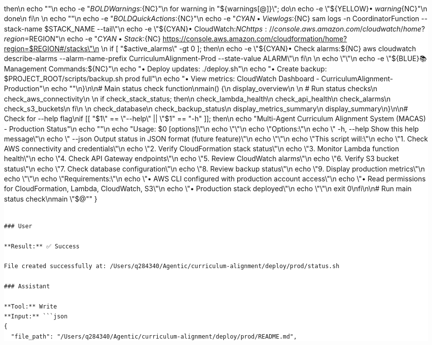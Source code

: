 then\n        echo \"\"\n        echo -e \"${BOLD}Warnings:${NC}\"\n        for warning in \"${warnings[@]}\"; do\n            echo -e \"${YELLOW}• $warning${NC}\"\n        done\n    fi\n    \n    echo \"\"\n    echo -e \"${BOLD}Quick Actions:${NC}\"\n    echo -e \"${CYAN}• View logs:${NC} sam logs -n CoordinatorFunction --stack-name $STACK_NAME --tail\"\n    echo -e \"${CYAN}• CloudWatch:${NC} https://console.aws.amazon.com/cloudwatch/home?region=$REGION\"\n    echo -e \"${CYAN}• Stack:${NC} https://console.aws.amazon.com/cloudformation/home?region=$REGION#/stacks\"\n    \n    if [ \"$active_alarms\" -gt 0 ]; then\n        echo -e \"${CYAN}• Check alarms:${NC} aws cloudwatch describe-alarms --alarm-name-prefix CurriculumAlignment-Prod --state-value ALARM\"\n    fi\n    \n    echo \"\"\n    echo -e \"${BLUE}📚 Management Commands:${NC}\"\n    echo \"• Deploy updates: ./deploy.sh\"\n    echo \"• Create backup: $PROJECT_ROOT/scripts/backup.sh prod full\"\n    echo \"• View metrics: CloudWatch Dashboard - CurriculumAlignment-Production\"\n    echo \"\"\n}\n\n# Main status check function\nmain() {\n    display_overview\n    \n    # Run status checks\n    check_aws_connectivity\n    \n    if check_stack_status; then\n        check_lambda_health\n        check_api_health\n        check_alarms\n        check_s3_buckets\n    fi\n    \n    check_database\n    check_backup_status\n    display_metrics_summary\n    display_summary\n}\n\n# Check for --help flag\nif [[ \"$1\" == \"--help\" || \"$1\" == \"-h\" ]]; then\n    echo \"Multi-Agent Curriculum Alignment System (MACAS) - Production Status\"\n    echo \"\"\n    echo \"Usage: $0 [options]\"\n    echo \"\"\n    echo \"Options:\"\n    echo \"  -h, --help     Show this help message\"\n    echo \"  --json         Output status in JSON format (future feature)\"\n    echo \"\"\n    echo \"This script will:\"\n    echo \"1. Check AWS connectivity and credentials\"\n    echo \"2. Verify CloudFormation stack status\"\n    echo \"3. Monitor Lambda function health\"\n    echo \"4. Check API Gateway endpoints\"\n    echo \"5. Review CloudWatch alarms\"\n    echo \"6. Verify S3 bucket status\"\n    echo \"7. Check database configuration\"\n    echo \"8. Review backup status\"\n    echo \"9. Display production metrics\"\n    echo \"\"\n    echo \"Requirements:\"\n    echo \"• AWS CLI configured with production account access\"\n    echo \"• Read permissions for CloudFormation, Lambda, CloudWatch, S3\"\n    echo \"• Production stack deployed\"\n    echo \"\"\n    exit 0\nfi\n\n# Run main status check\nmain \"$@\""
}
```

### User

**Result:** ✅ Success

File created successfully at: /Users/q284340/Agentic/curriculum-alignment/deploy/prod/status.sh

### Assistant

**Tool:** Write
**Input:** ```json
{
  "file_path": "/Users/q284340/Agentic/curriculum-alignment/deploy/prod/README.md",
```